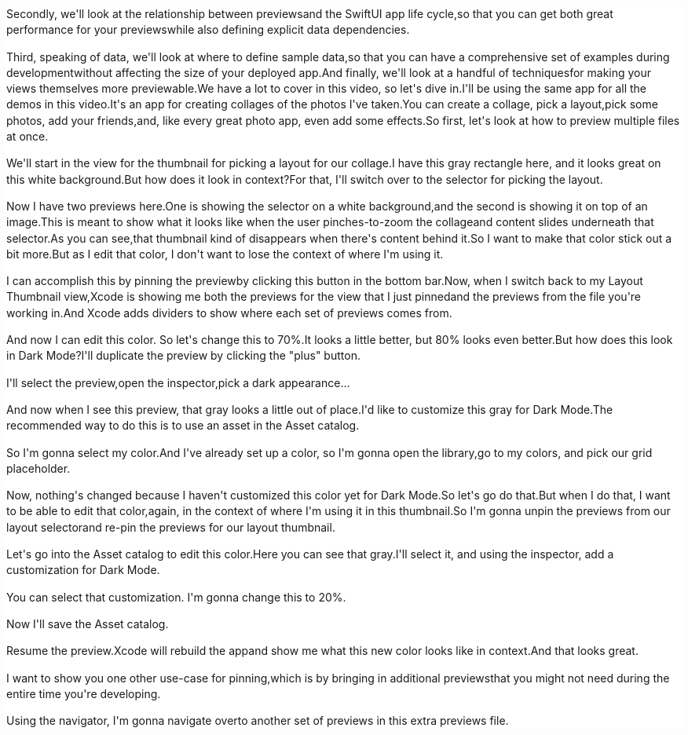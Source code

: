 Secondly, we'll look at the relationship between previewsand the SwiftUI app life cycle,so that you can get both great performance for your previewswhile also defining explicit data dependencies.

Third, speaking of data, we'll look at where to define sample data,so that you can have a comprehensive set of examples during developmentwithout affecting the size of your deployed app.And finally, we'll look at a handful of techniquesfor making your views themselves more previewable.We have a lot to cover in this video, so let's dive in.I'll be using the same app for all the demos in this video.It's an app for creating collages of the photos I've taken.You can create a collage, pick a layout,pick some photos, add your friends,and, like every great photo app, even add some effects.So first, let's look at how to preview multiple files at once.

We'll start in the view for the thumbnail for picking a layout for our collage.I have this gray rectangle here, and it looks great on this white background.But how does it look in context?For that, I'll switch over to the selector for picking the layout.

Now I have two previews here.One is showing the selector on a white background,and the second is showing it on top of an image.This is meant to show what it looks like when the user pinches-to-zoom the collageand content slides underneath that selector.As you can see,that thumbnail kind of disappears when there's content behind it.So I want to make that color stick out a bit more.But as I edit that color, I don't want to lose the context of where I'm using it.

I can accomplish this by pinning the previewby clicking this button in the bottom bar.Now, when I switch back to my Layout Thumbnail view,Xcode is showing me both the previews for the view that I just pinnedand the previews from the file you're working in.And Xcode adds dividers to show where each set of previews comes from.

And now I can edit this color. So let's change this to 70%.It looks a little better, but 80% looks even better.But how does this look in Dark Mode?I'll duplicate the preview by clicking the "plus" button.

I'll select the preview,open the inspector,pick a dark appearance...

And now when I see this preview, that gray looks a little out of place.I'd like to customize this gray for Dark Mode.The recommended way to do this is to use an asset in the Asset catalog.

So I'm gonna select my color.And I've already set up a color, so I'm gonna open the library,go to my colors, and pick our grid placeholder.

Now, nothing's changed because I haven't customized this color yet for Dark Mode.So let's go do that.But when I do that, I want to be able to edit that color,again, in the context of where I'm using it in this thumbnail.So I'm gonna unpin the previews from our layout selectorand re-pin the previews for our layout thumbnail.

Let's go into the Asset catalog to edit this color.Here you can see that gray.I'll select it, and using the inspector, add a customization for Dark Mode.

You can select that customization. I'm gonna change this to 20%.

Now I'll save the Asset catalog.

Resume the preview.Xcode will rebuild the appand show me what this new color looks like in context.And that looks great.

I want to show you one other use-case for pinning,which is by bringing in additional previewsthat you might not need during the entire time you're developing.

Using the navigator, I'm gonna navigate overto another set of previews in this extra previews file.
